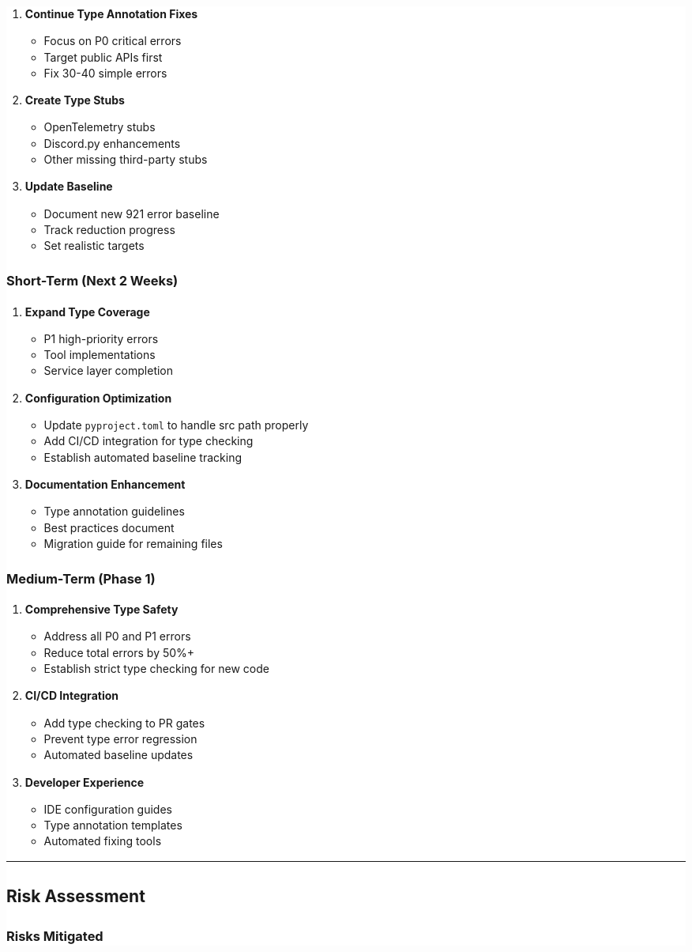 1. **Continue Type Annotation Fixes**
   - Focus on P0 critical errors
   - Target public APIs first
   - Fix 30-40 simple errors

2. **Create Type Stubs**
   - OpenTelemetry stubs
   - Discord.py enhancements
   - Other missing third-party stubs

3. **Update Baseline**
   - Document new 921 error baseline
   - Track reduction progress
   - Set realistic targets

### Short-Term (Next 2 Weeks)

1. **Expand Type Coverage**
   - P1 high-priority errors
   - Tool implementations
   - Service layer completion

2. **Configuration Optimization**
   - Update `pyproject.toml` to handle src path properly
   - Add CI/CD integration for type checking
   - Establish automated baseline tracking

3. **Documentation Enhancement**
   - Type annotation guidelines
   - Best practices document
   - Migration guide for remaining files

### Medium-Term (Phase 1)

1. **Comprehensive Type Safety**
   - Address all P0 and P1 errors
   - Reduce total errors by 50%+
   - Establish strict type checking for new code

2. **CI/CD Integration**
   - Add type checking to PR gates
   - Prevent type error regression
   - Automated baseline updates

3. **Developer Experience**
   - IDE configuration guides
   - Type annotation templates
   - Automated fixing tools

---

## Risk Assessment

### Risks Mitigated
